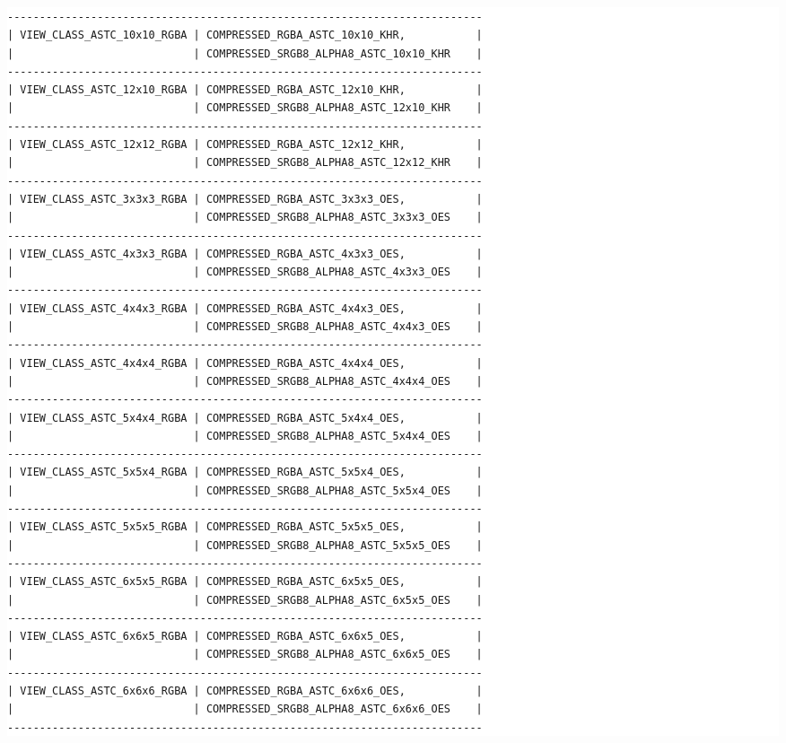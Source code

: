     --------------------------------------------------------------------------
    | VIEW_CLASS_ASTC_10x10_RGBA | COMPRESSED_RGBA_ASTC_10x10_KHR,           |
    |                            | COMPRESSED_SRGB8_ALPHA8_ASTC_10x10_KHR    |
    --------------------------------------------------------------------------
    | VIEW_CLASS_ASTC_12x10_RGBA | COMPRESSED_RGBA_ASTC_12x10_KHR,           |
    |                            | COMPRESSED_SRGB8_ALPHA8_ASTC_12x10_KHR    |
    --------------------------------------------------------------------------
    | VIEW_CLASS_ASTC_12x12_RGBA | COMPRESSED_RGBA_ASTC_12x12_KHR,           |
    |                            | COMPRESSED_SRGB8_ALPHA8_ASTC_12x12_KHR    |
    --------------------------------------------------------------------------
    | VIEW_CLASS_ASTC_3x3x3_RGBA | COMPRESSED_RGBA_ASTC_3x3x3_OES,           |
    |                            | COMPRESSED_SRGB8_ALPHA8_ASTC_3x3x3_OES    |
    --------------------------------------------------------------------------
    | VIEW_CLASS_ASTC_4x3x3_RGBA | COMPRESSED_RGBA_ASTC_4x3x3_OES,           |
    |                            | COMPRESSED_SRGB8_ALPHA8_ASTC_4x3x3_OES    |
    --------------------------------------------------------------------------
    | VIEW_CLASS_ASTC_4x4x3_RGBA | COMPRESSED_RGBA_ASTC_4x4x3_OES,           |
    |                            | COMPRESSED_SRGB8_ALPHA8_ASTC_4x4x3_OES    |
    --------------------------------------------------------------------------
    | VIEW_CLASS_ASTC_4x4x4_RGBA | COMPRESSED_RGBA_ASTC_4x4x4_OES,           |
    |                            | COMPRESSED_SRGB8_ALPHA8_ASTC_4x4x4_OES    |
    --------------------------------------------------------------------------
    | VIEW_CLASS_ASTC_5x4x4_RGBA | COMPRESSED_RGBA_ASTC_5x4x4_OES,           |
    |                            | COMPRESSED_SRGB8_ALPHA8_ASTC_5x4x4_OES    |
    --------------------------------------------------------------------------
    | VIEW_CLASS_ASTC_5x5x4_RGBA | COMPRESSED_RGBA_ASTC_5x5x4_OES,           |
    |                            | COMPRESSED_SRGB8_ALPHA8_ASTC_5x5x4_OES    |
    --------------------------------------------------------------------------
    | VIEW_CLASS_ASTC_5x5x5_RGBA | COMPRESSED_RGBA_ASTC_5x5x5_OES,           |
    |                            | COMPRESSED_SRGB8_ALPHA8_ASTC_5x5x5_OES    |
    --------------------------------------------------------------------------
    | VIEW_CLASS_ASTC_6x5x5_RGBA | COMPRESSED_RGBA_ASTC_6x5x5_OES,           |
    |                            | COMPRESSED_SRGB8_ALPHA8_ASTC_6x5x5_OES    |
    --------------------------------------------------------------------------
    | VIEW_CLASS_ASTC_6x6x5_RGBA | COMPRESSED_RGBA_ASTC_6x6x5_OES,           |
    |                            | COMPRESSED_SRGB8_ALPHA8_ASTC_6x6x5_OES    |
    --------------------------------------------------------------------------
    | VIEW_CLASS_ASTC_6x6x6_RGBA | COMPRESSED_RGBA_ASTC_6x6x6_OES,           |
    |                            | COMPRESSED_SRGB8_ALPHA8_ASTC_6x6x6_OES    |
    --------------------------------------------------------------------------
